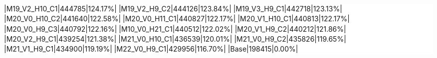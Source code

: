 |M19_V2_H10_C1|444785|124.17%|
|M19_V2_H9_C2|444126|123.84%|
|M19_V3_H9_C1|442718|123.13%|
|M20_V0_H10_C2|441640|122.58%|
|M20_V0_H11_C1|440827|122.17%|
|M20_V1_H10_C1|440813|122.17%|
|M20_V0_H9_C3|440792|122.16%|
|M10_V0_H21_C1|440512|122.02%|
|M20_V1_H9_C2|440212|121.86%|
|M20_V2_H9_C1|439254|121.38%|
|M21_V0_H10_C1|436539|120.01%|
|M21_V0_H9_C2|435826|119.65%|
|M21_V1_H9_C1|434900|119.19%|
|M22_V0_H9_C1|429956|116.70%|
|Base|198415|0.00%|
